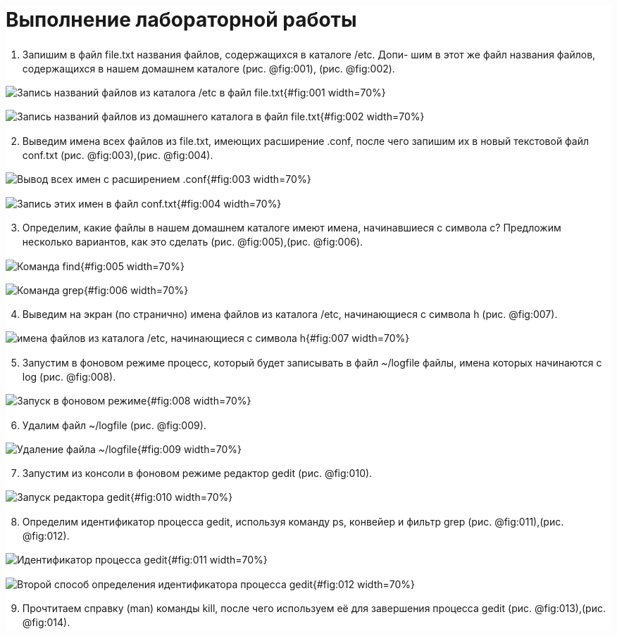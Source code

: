 # Выполнение лабораторной работы

1. Запишим в файл file.txt названия файлов, содержащихся в каталоге /etc. Допи-
   шим в этот же файл названия файлов, содержащихся в нашем домашнем каталоге (рис. @fig:001), (рис. @fig:002).

![Запись названий файлов из каталога /etc в файл file.txt](image/1.png){#fig:001 width=70%}

![Запись названий файлов из домашнего каталога в файл file.txt](image/2.png){#fig:002 width=70%}

2. Выведим имена всех файлов из file.txt, имеющих расширение .conf, после чего
   запишим их в новый текстовой файл conf.txt (рис. @fig:003),(рис. @fig:004).

![Вывод всех имен с расширением .conf](image/3.png){#fig:003 width=70%}

![Запись этих имен в файл conf.txt](image/4.png){#fig:004 width=70%}

3. Определим, какие файлы в нашем домашнем каталоге имеют имена, начинавшиеся
   с символа c? Предложим несколько вариантов, как это сделать (рис. @fig:005),(рис. @fig:006).

![Команда find](image/5.png){#fig:005 width=70%}

![Команда grep](image/6.png){#fig:006 width=70%}

4. Выведим на экран (по странично) имена файлов из каталога /etc, начинающиеся
   с символа h (рис. @fig:007).

![имена файлов из каталога /etc, начинающиеся с символа h](image/7.png){#fig:007 width=70%}

5. Запустим в фоновом режиме процесс, который будет записывать в файл ~/logfile
   файлы, имена которых начинаются с log (рис. @fig:008).

![Запуск в фоновом режиме](image/8.png){#fig:008 width=70%}

6. Удалим файл ~/logfile (рис. @fig:009).

![Удаление файла ~/logfile](image/9.png){#fig:009 width=70%}

7. Запустим из консоли в фоновом режиме редактор gedit (рис. @fig:010).

![Запуск редактора gedit](image/10.png){#fig:010 width=70%}

8. Определим идентификатор процесса gedit, используя команду ps, конвейер и фильтр
   grep (рис. @fig:011),(рис. @fig:012).

![Идентификатор процесса  gedit](image/11.png){#fig:011 width=70%}

![Второй способ определения идентификатора процесса  gedit](image/12.png){#fig:012 width=70%}

9. Прочтитаем справку (man) команды kill, после чего используем её для завершения
   процесса gedit (рис. @fig:013),(рис. @fig:014).
